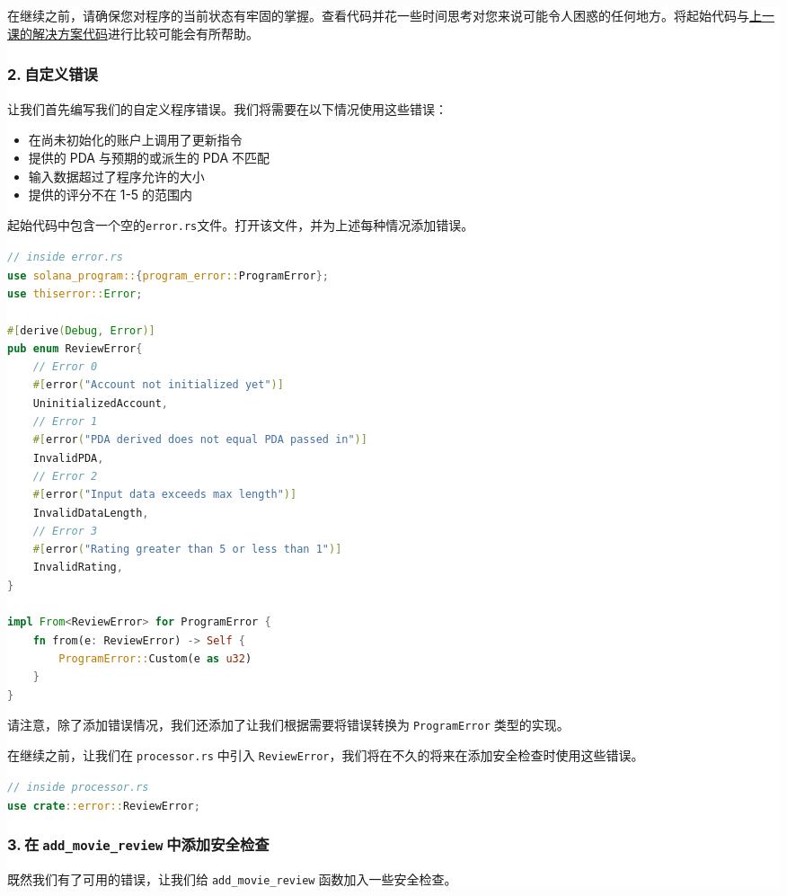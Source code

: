 在继续之前，请确保您对程序的当前状态有牢固的掌握。查看代码并花一些时间思考对您来说可能令人困惑的任何地方。将起始代码与[上一课的解决方案代码](https://beta.solpg.io/62b23597f6273245aca4f5b4)进行比较可能会有所帮助。

### 2. 自定义错误

让我们首先编写我们的自定义程序错误。我们将需要在以下情况使用这些错误：

* 在尚未初始化的账户上调用了更新指令
* 提供的 PDA 与预期的或派生的 PDA 不匹配
* 输入数据超过了程序允许的大小
* 提供的评分不在 1-5 的范围内

起始代码中包含一个空的`error.rs`文件。打开该文件，并为上述每种情况添加错误。

```rust
// inside error.rs
use solana_program::{program_error::ProgramError};
use thiserror::Error;

#[derive(Debug, Error)]
pub enum ReviewError{
    // Error 0
    #[error("Account not initialized yet")]
    UninitializedAccount,
    // Error 1
    #[error("PDA derived does not equal PDA passed in")]
    InvalidPDA,
    // Error 2
    #[error("Input data exceeds max length")]
    InvalidDataLength,
    // Error 3
    #[error("Rating greater than 5 or less than 1")]
    InvalidRating,
}

impl From<ReviewError> for ProgramError {
    fn from(e: ReviewError) -> Self {
        ProgramError::Custom(e as u32)
    }
}
```

请注意，除了添加错误情况，我们还添加了让我们根据需要将错误转换为 `ProgramError` 类型的实现。

在继续之前，让我们在 `processor.rs` 中引入 `ReviewError`，我们将在不久的将来在添加安全检查时使用这些错误。

```rust
// inside processor.rs
use crate::error::ReviewError;
```

### 3. 在 `add_movie_review` 中添加安全检查

既然我们有了可用的错误，让我们给 `add_movie_review` 函数加入一些安全检查。
